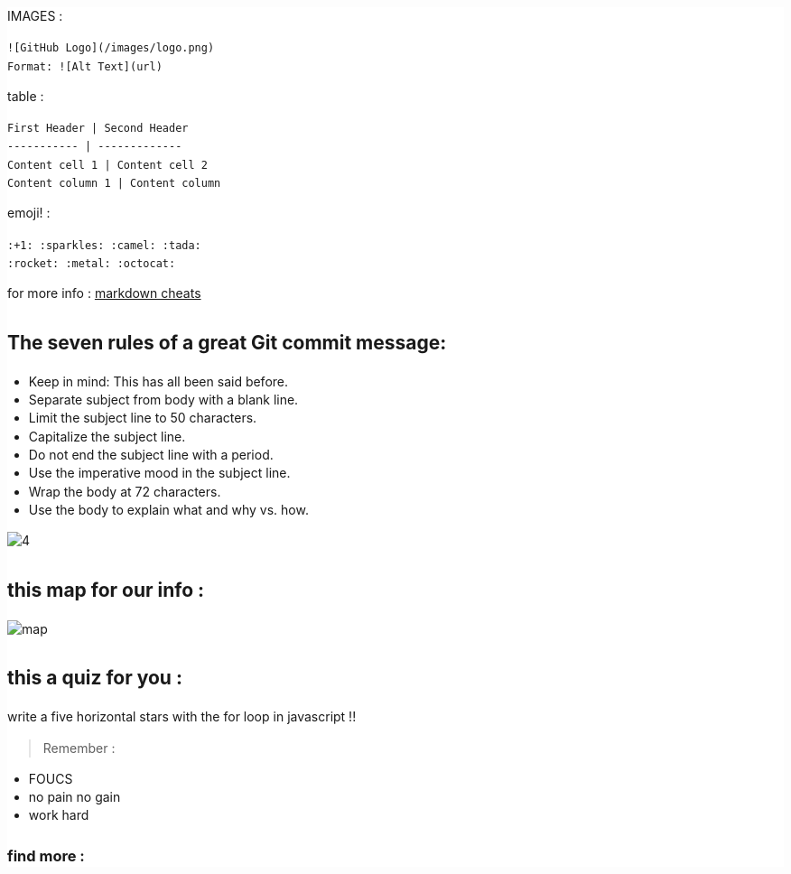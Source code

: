 IMAGES :
```
![GitHub Logo](/images/logo.png)
Format: ![Alt Text](url)
```



table :
```
First Header | Second Header
----------- | -------------
Content cell 1 | Content cell 2
Content column 1 | Content column
```

emoji! :
```
:+1: :sparkles: :camel: :tada:
:rocket: :metal: :octocat:
```

for more info : [markdown cheats](https://www.markdownguide.org/cheat-sheet/)


## The seven rules of a great Git commit message:
* Keep in mind: This has all been said before.
* Separate subject from body with a blank line.
* Limit the subject line to 50 characters.
* Capitalize the subject line.
* Do not end the subject line with a period.
* Use the imperative mood in the subject line.
* Wrap the body at 72 characters.
* Use the body to explain what and why vs. how.

![4](https://www4.0zz0.com/2021/02/28/22/513821309.png)


## this map for our info :


![map](https://www11.0zz0.com/2021/02/28/00/374479467.png)

## this a quiz for you :

write a five horizontal stars with the for loop in javascript !!



>Remember : 
 * FOUCS
 * no pain no gain
 * work hard

### find more :

